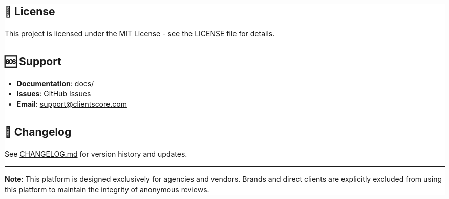 ## 📝 License

This project is licensed under the MIT License - see the [LICENSE](LICENSE) file for details.

## 🆘 Support

- **Documentation**: [docs/](docs/)
- **Issues**: [GitHub Issues](https://github.com/your-repo/issues)
- **Email**: support@clientscore.com

## 🔄 Changelog

See [CHANGELOG.md](CHANGELOG.md) for version history and updates.

---

**Note**: This platform is designed exclusively for agencies and vendors. Brands and direct clients are explicitly excluded from using this platform to maintain the integrity of anonymous reviews.
